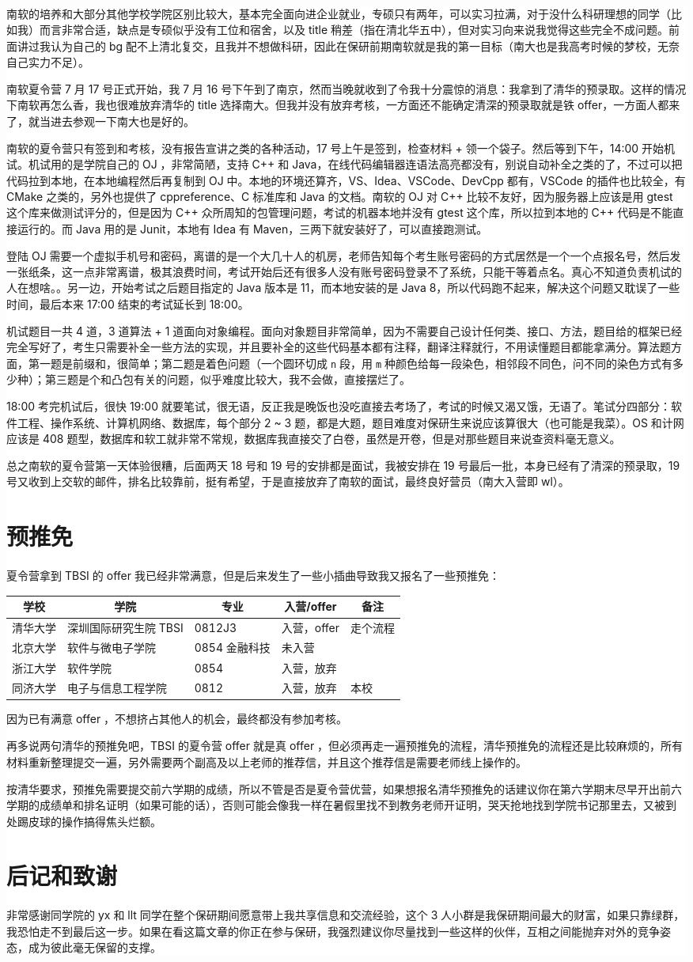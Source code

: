 南软的培养和大部分其他学校学院区别比较大，基本完全面向进企业就业，专硕只有两年，可以实习拉满，对于没什么科研理想的同学（比如我）而言非常合适，缺点是专硕似乎没有工位和宿舍，以及 title 稍差（指在清北华五中），但对实习向来说我觉得这些完全不成问题。前面讲过我认为自己的 bg 配不上清北复交，且我并不想做科研，因此在保研前期南软就是我的第一目标（南大也是我高考时候的梦校，无奈自己实力不足）。

南软夏令营 7 月 17 号正式开始，我 7 月 16 号下午到了南京，然而当晚就收到了令我十分震惊的消息：我拿到了清华的预录取。这样的情况下南软再怎么香，我也很难放弃清华的 title 选择南大。但我并没有放弃考核，一方面还不能确定清深的预录取就是铁 offer，一方面人都来了，就当进去参观一下南大也是好的。

南软的夏令营只有签到和考核，没有报告宣讲之类的各种活动，17 号上午是签到，检查材料 + 领一个袋子。然后等到下午，14:00 开始机试。机试用的是学院自己的 OJ ，非常简陋，支持 C++ 和 Java，在线代码编辑器连语法高亮都没有，别说自动补全之类的了，不过可以把代码拉到本地，在本地编程然后再复制到 OJ 中。本地的环境还算齐，VS、Idea、VSCode、DevCpp 都有，VSCode 的插件也比较全，有 CMake 之类的，另外也提供了 cppreference、C 标准库和  Java 的文档。南软的 OJ 对 C++ 比较不友好，因为服务器上应该是用 gtest 这个库来做测试评分的，但是因为 C++ 众所周知的包管理问题，考试的机器本地并没有 gtest 这个库，所以拉到本地的 C++ 代码是不能直接运行的。而 Java 用的是 Junit，本地有 Idea 有 Maven，三两下就安装好了，可以直接跑测试。

登陆 OJ 需要一个虚拟手机号和密码，离谱的是一个大几十人的机房，老师告知每个考生账号密码的方式居然是一个一个点报名号，然后发一张纸条，这一点非常离谱，极其浪费时间，考试开始后还有很多人没有账号密码登录不了系统，只能干等着点名。真心不知道负责机试的人在想啥。。另一边，开始考试之后题目指定的 Java 版本是 11，而本地安装的是 Java 8，所以代码跑不起来，解决这个问题又耽误了一些时间，最后本来 17:00 结束的考试延长到 18:00。

机试题目一共 4 道，3 道算法 + 1 道面向对象编程。面向对象题目非常简单，因为不需要自己设计任何类、接口、方法，题目给的框架已经完全写好了，考生只需要补全一些方法的实现，并且要补全的这些代码基本都有注释，翻译注释就行，不用读懂题目都能拿满分。算法题方面，第一题是前缀和，很简单；第二题是着色问题（一个圆环切成 `n` 段，用 `m` 种颜色给每一段染色，相邻段不同色，问不同的染色方式有多少种）；第三题是个和凸包有关的问题，似乎难度比较大，我不会做，直接摆烂了。

18:00 考完机试后，很快 19:00 就要笔试，很无语，反正我是晚饭也没吃直接去考场了，考试的时候又渴又饿，无语了。笔试分四部分：软件工程、操作系统、计算机网络、数据库，每个部分 2 ~ 3 题，都是大题，题目难度对保研生来说应该算很大（也可能是我菜）。OS 和计网应该是 408 题型，数据库和软工就非常不常规，数据库我直接交了白卷，虽然是开卷，但是对那些题目来说查资料毫无意义。

总之南软的夏令营第一天体验很糟，后面两天 18 号和 19 号的安排都是面试，我被安排在 19 号最后一批，本身已经有了清深的预录取，19 号又收到上交软的邮件，排名比较靠前，挺有希望，于是直接放弃了南软的面试，最终良好营员（南大入营即 wl）。



# 预推免

夏令营拿到 TBSI 的 offer 我已经非常满意，但是后来发生了一些小插曲导致我又报名了一些预推免：

| 学校     | 学院                  | 专业          | 入营/offer  | 备注     |
| -------- | --------------------- | ------------- | ----------- | -------- |
| 清华大学 | 深圳国际研究生院 TBSI | 0812J3        | 入营，offer | 走个流程 |
| 北京大学 | 软件与微电子学院      | 0854 金融科技 | 未入营      |          |
| 浙江大学 | 软件学院              | 0854          | 入营，放弃  |          |
| 同济大学 | 电子与信息工程学院    | 0812          | 入营，放弃  | 本校     |

因为已有满意 offer ，不想挤占其他人的机会，最终都没有参加考核。

再多说两句清华的预推免吧，TBSI 的夏令营 offer 就是真 offer ，但必须再走一遍预推免的流程，清华预推免的流程还是比较麻烦的，所有材料重新整理提交一遍，另外需要两个副高及以上老师的推荐信，并且这个推荐信是需要老师线上操作的。

按清华要求，预推免需要提交前六学期的成绩，所以不管是否是夏令营优营，如果想报名清华预推免的话建议你在第六学期末尽早开出前六学期的成绩单和排名证明（如果可能的话），否则可能会像我一样在暑假里找不到教务老师开证明，哭天抢地找到学院书记那里去，又被到处踢皮球的操作搞得焦头烂额。



# 后记和致谢

非常感谢同学院的 yx 和 llt 同学在整个保研期间愿意带上我共享信息和交流经验，这个 3 人小群是我保研期间最大的财富，如果只靠绿群，我恐怕走不到最后这一步。如果在看这篇文章的你正在参与保研，我强烈建议你尽量找到一些这样的伙伴，互相之间能抛弃对外的竞争姿态，成为彼此毫无保留的支撑。
